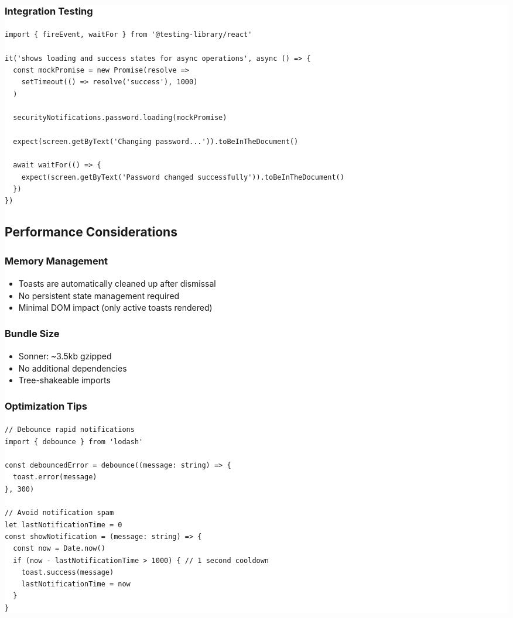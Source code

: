 ### Integration Testing

```tsx
import { fireEvent, waitFor } from '@testing-library/react'

it('shows loading and success states for async operations', async () => {
  const mockPromise = new Promise(resolve => 
    setTimeout(() => resolve('success'), 1000)
  )
  
  securityNotifications.password.loading(mockPromise)
  
  expect(screen.getByText('Changing password...')).toBeInTheDocument()
  
  await waitFor(() => {
    expect(screen.getByText('Password changed successfully')).toBeInTheDocument()
  })
})
```

## Performance Considerations

### Memory Management

- Toasts are automatically cleaned up after dismissal
- No persistent state management required
- Minimal DOM impact (only active toasts rendered)

### Bundle Size

- Sonner: ~3.5kb gzipped
- No additional dependencies
- Tree-shakeable imports

### Optimization Tips

```tsx
// Debounce rapid notifications
import { debounce } from 'lodash'

const debouncedError = debounce((message: string) => {
  toast.error(message)
}, 300)

// Avoid notification spam
let lastNotificationTime = 0
const showNotification = (message: string) => {
  const now = Date.now()
  if (now - lastNotificationTime > 1000) { // 1 second cooldown
    toast.success(message)
    lastNotificationTime = now
  }
}
```
